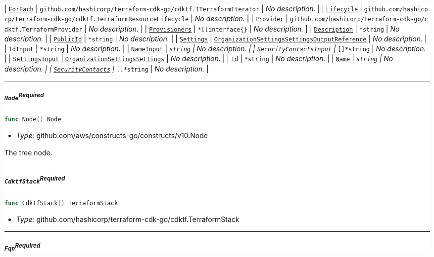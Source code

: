 | <code><a href="#@cdktf/provider-datadog.organizationSettings.OrganizationSettings.property.forEach">ForEach</a></code> | <code>github.com/hashicorp/terraform-cdk-go/cdktf.ITerraformIterator</code> | *No description.* |
| <code><a href="#@cdktf/provider-datadog.organizationSettings.OrganizationSettings.property.lifecycle">Lifecycle</a></code> | <code>github.com/hashicorp/terraform-cdk-go/cdktf.TerraformResourceLifecycle</code> | *No description.* |
| <code><a href="#@cdktf/provider-datadog.organizationSettings.OrganizationSettings.property.provider">Provider</a></code> | <code>github.com/hashicorp/terraform-cdk-go/cdktf.TerraformProvider</code> | *No description.* |
| <code><a href="#@cdktf/provider-datadog.organizationSettings.OrganizationSettings.property.provisioners">Provisioners</a></code> | <code>*[]interface{}</code> | *No description.* |
| <code><a href="#@cdktf/provider-datadog.organizationSettings.OrganizationSettings.property.description">Description</a></code> | <code>*string</code> | *No description.* |
| <code><a href="#@cdktf/provider-datadog.organizationSettings.OrganizationSettings.property.publicId">PublicId</a></code> | <code>*string</code> | *No description.* |
| <code><a href="#@cdktf/provider-datadog.organizationSettings.OrganizationSettings.property.settings">Settings</a></code> | <code><a href="#@cdktf/provider-datadog.organizationSettings.OrganizationSettingsSettingsOutputReference">OrganizationSettingsSettingsOutputReference</a></code> | *No description.* |
| <code><a href="#@cdktf/provider-datadog.organizationSettings.OrganizationSettings.property.idInput">IdInput</a></code> | <code>*string</code> | *No description.* |
| <code><a href="#@cdktf/provider-datadog.organizationSettings.OrganizationSettings.property.nameInput">NameInput</a></code> | <code>*string</code> | *No description.* |
| <code><a href="#@cdktf/provider-datadog.organizationSettings.OrganizationSettings.property.securityContactsInput">SecurityContactsInput</a></code> | <code>*[]*string</code> | *No description.* |
| <code><a href="#@cdktf/provider-datadog.organizationSettings.OrganizationSettings.property.settingsInput">SettingsInput</a></code> | <code><a href="#@cdktf/provider-datadog.organizationSettings.OrganizationSettingsSettings">OrganizationSettingsSettings</a></code> | *No description.* |
| <code><a href="#@cdktf/provider-datadog.organizationSettings.OrganizationSettings.property.id">Id</a></code> | <code>*string</code> | *No description.* |
| <code><a href="#@cdktf/provider-datadog.organizationSettings.OrganizationSettings.property.name">Name</a></code> | <code>*string</code> | *No description.* |
| <code><a href="#@cdktf/provider-datadog.organizationSettings.OrganizationSettings.property.securityContacts">SecurityContacts</a></code> | <code>*[]*string</code> | *No description.* |

---

##### `Node`<sup>Required</sup> <a name="Node" id="@cdktf/provider-datadog.organizationSettings.OrganizationSettings.property.node"></a>

```go
func Node() Node
```

- *Type:* github.com/aws/constructs-go/constructs/v10.Node

The tree node.

---

##### `CdktfStack`<sup>Required</sup> <a name="CdktfStack" id="@cdktf/provider-datadog.organizationSettings.OrganizationSettings.property.cdktfStack"></a>

```go
func CdktfStack() TerraformStack
```

- *Type:* github.com/hashicorp/terraform-cdk-go/cdktf.TerraformStack

---

##### `Fqn`<sup>Required</sup> <a name="Fqn" id="@cdktf/provider-datadog.organizationSettings.OrganizationSettings.property.fqn"></a>
